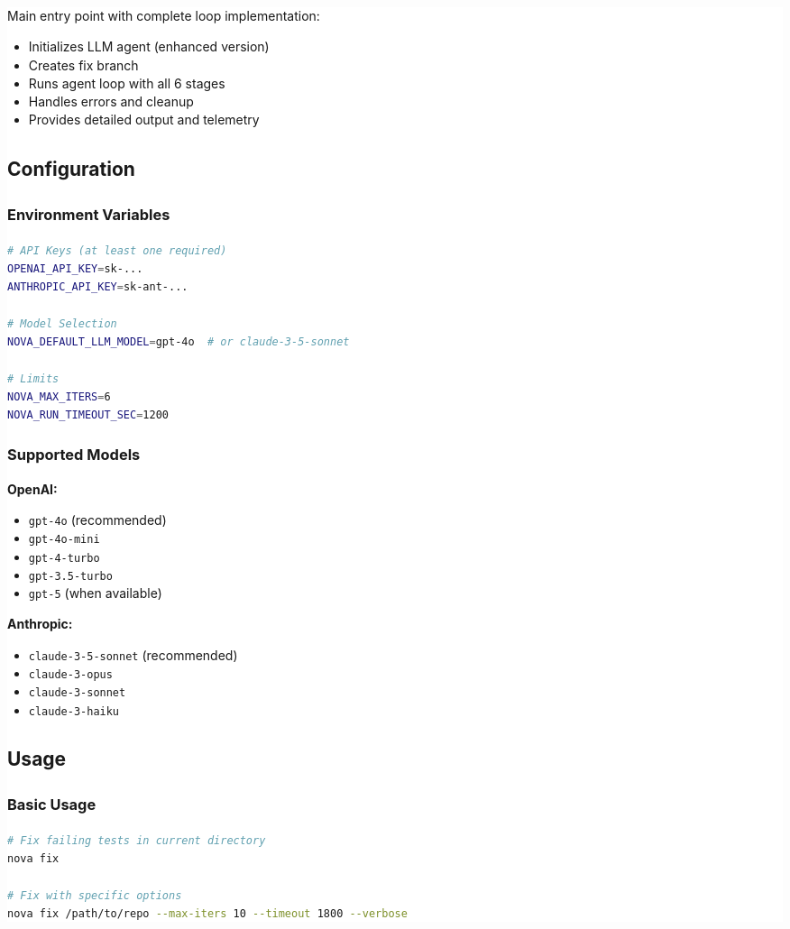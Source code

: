 Main entry point with complete loop implementation:

- Initializes LLM agent (enhanced version)
- Creates fix branch
- Runs agent loop with all 6 stages
- Handles errors and cleanup
- Provides detailed output and telemetry

## Configuration

### Environment Variables

```bash
# API Keys (at least one required)
OPENAI_API_KEY=sk-...
ANTHROPIC_API_KEY=sk-ant-...

# Model Selection
NOVA_DEFAULT_LLM_MODEL=gpt-4o  # or claude-3-5-sonnet

# Limits
NOVA_MAX_ITERS=6
NOVA_RUN_TIMEOUT_SEC=1200
```

### Supported Models

**OpenAI:**

- `gpt-4o` (recommended)
- `gpt-4o-mini`
- `gpt-4-turbo`
- `gpt-3.5-turbo`
- `gpt-5` (when available)

**Anthropic:**

- `claude-3-5-sonnet` (recommended)
- `claude-3-opus`
- `claude-3-sonnet`
- `claude-3-haiku`

## Usage

### Basic Usage

```bash
# Fix failing tests in current directory
nova fix

# Fix with specific options
nova fix /path/to/repo --max-iters 10 --timeout 1800 --verbose
```
